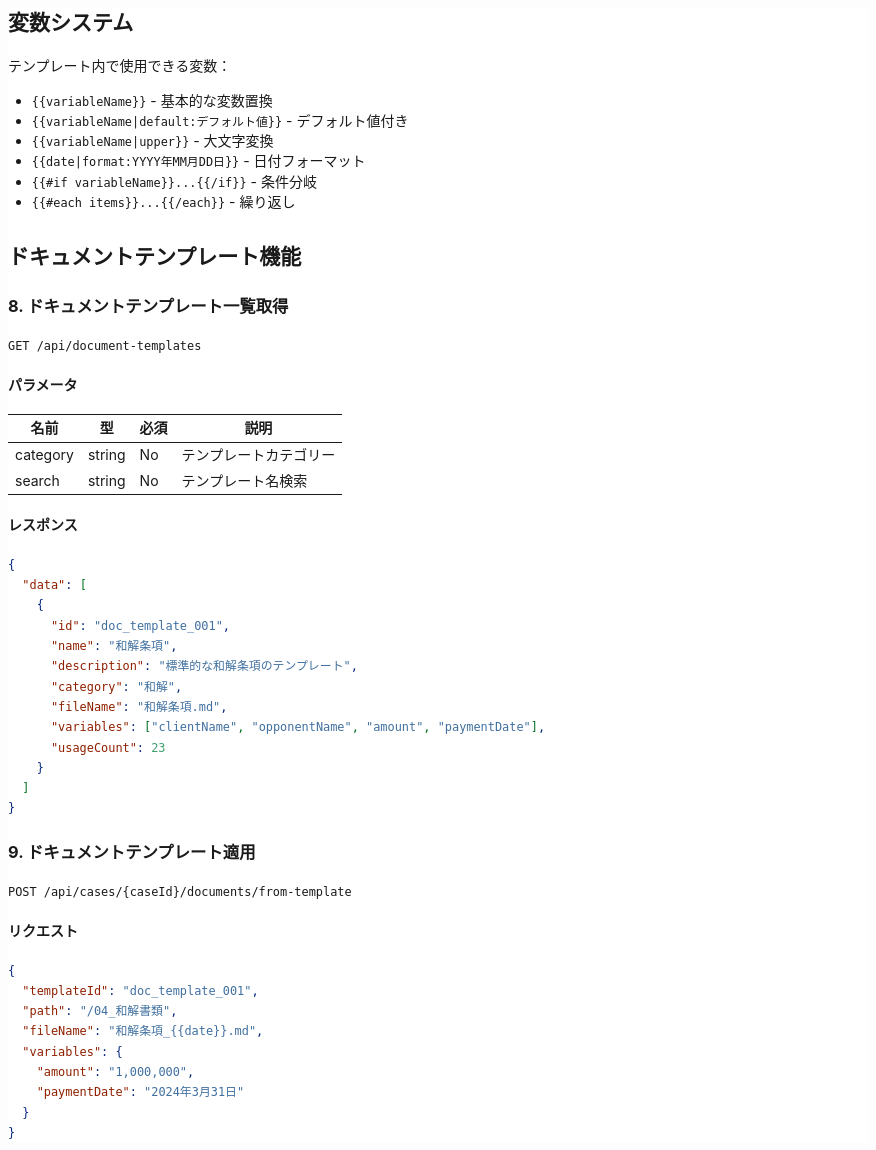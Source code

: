 ## 変数システム

テンプレート内で使用できる変数：

- `{{variableName}}` - 基本的な変数置換
- `{{variableName|default:デフォルト値}}` - デフォルト値付き
- `{{variableName|upper}}` - 大文字変換
- `{{date|format:YYYY年MM月DD日}}` - 日付フォーマット
- `{{#if variableName}}...{{/if}}` - 条件分岐
- `{{#each items}}...{{/each}}` - 繰り返し

## ドキュメントテンプレート機能

### 8. ドキュメントテンプレート一覧取得
```
GET /api/document-templates
```

#### パラメータ
| 名前 | 型 | 必須 | 説明 |
|------|-----|------|------|
| category | string | No | テンプレートカテゴリー |
| search | string | No | テンプレート名検索 |

#### レスポンス
```json
{
  "data": [
    {
      "id": "doc_template_001",
      "name": "和解条項",
      "description": "標準的な和解条項のテンプレート",
      "category": "和解",
      "fileName": "和解条項.md",
      "variables": ["clientName", "opponentName", "amount", "paymentDate"],
      "usageCount": 23
    }
  ]
}
```

### 9. ドキュメントテンプレート適用
```
POST /api/cases/{caseId}/documents/from-template
```

#### リクエスト
```json
{
  "templateId": "doc_template_001",
  "path": "/04_和解書類",
  "fileName": "和解条項_{{date}}.md",
  "variables": {
    "amount": "1,000,000",
    "paymentDate": "2024年3月31日"
  }
}
```
